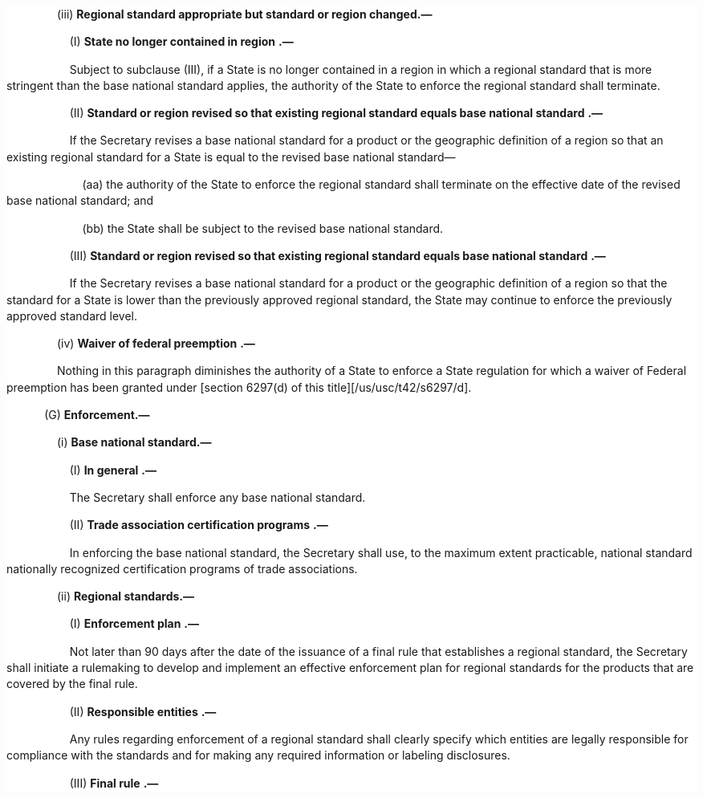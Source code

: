                 (iii) __Regional standard appropriate but standard or region changed.—__ 

                    (I)  __State no longer contained in region__  __.—__ 

                    Subject to subclause (III), if a State is no longer contained in a region in which a regional standard that is more stringent than the base national standard applies, the authority of the State to enforce the regional standard shall terminate.

                    (II)  __Standard or region revised so that existing regional standard equals base national standard__  __.—__ 

                    If the Secretary revises a base national standard for a product or the geographic definition of a region so that an existing regional standard for a State is equal to the revised base national standard—

                        (aa) the authority of the State to enforce the regional standard shall terminate on the effective date of the revised base national standard; and

                        (bb) the State shall be subject to the revised base national standard.

                    (III)  __Standard or region revised so that existing regional standard equals base national standard__  __.—__ 

                    If the Secretary revises a base national standard for a product or the geographic definition of a region so that the standard for a State is lower than the previously approved regional standard, the State may continue to enforce the previously approved standard level.

                (iv)  __Waiver of federal preemption__  __.—__ 

                Nothing in this paragraph diminishes the authority of a State to enforce a State regulation for which a waiver of Federal preemption has been granted under [section 6297(d) of this title][/us/usc/t42/s6297/d].

            (G) __Enforcement.—__ 

                (i) __Base national standard.—__ 

                    (I)  __In general__  __.—__ 

                    The Secretary shall enforce any base national standard.

                    (II)  __Trade association certification programs__  __.—__ 

                    In enforcing the base national standard, the Secretary shall use, to the maximum extent practicable, national standard nationally recognized certification programs of trade associations.

                (ii) __Regional standards.—__ 

                    (I)  __Enforcement plan__  __.—__ 

                    Not later than 90 days after the date of the issuance of a final rule that establishes a regional standard, the Secretary shall initiate a rulemaking to develop and implement an effective enforcement plan for regional standards for the products that are covered by the final rule.

                    (II)  __Responsible entities__  __.—__ 

                    Any rules regarding enforcement of a regional standard shall clearly specify which entities are legally responsible for compliance with the standards and for making any required information or labeling disclosures.

                    (III)  __Final rule__  __.—__ 
